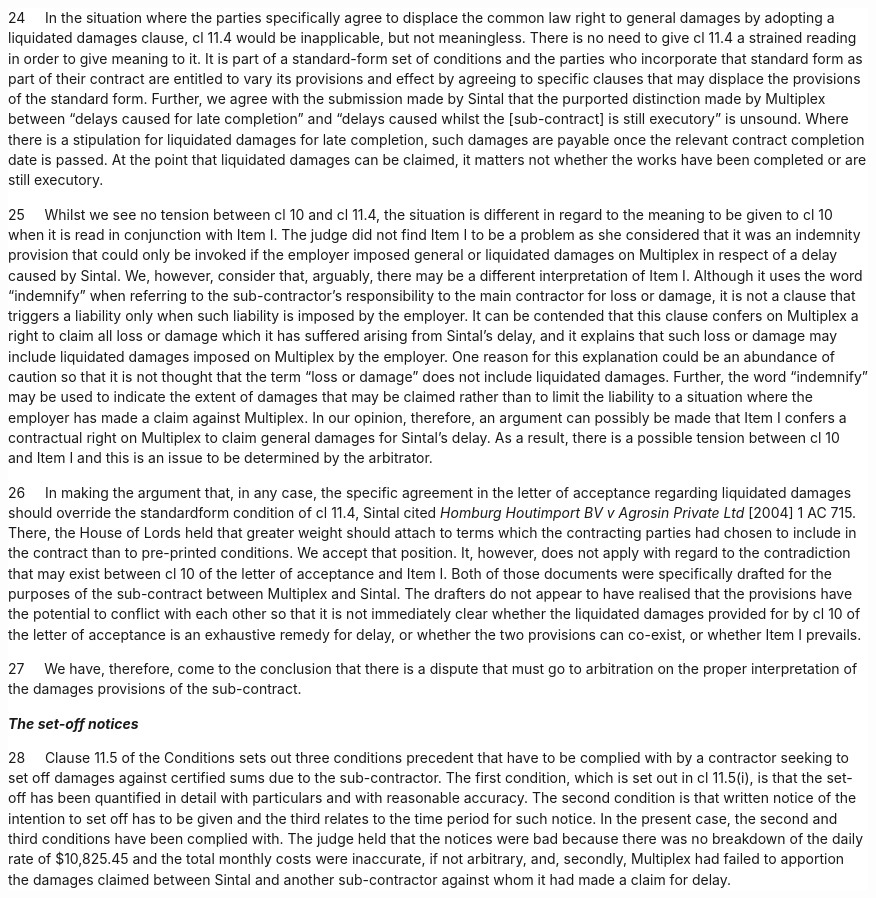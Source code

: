 24     In the situation where the parties specifically agree to displace the common law right to general damages by adopting a liquidated damages clause, cl 11.4 would be inapplicable, but not meaningless. There is no need to give cl 11.4 a strained reading in order to give meaning to it. It is part of a standard-form set of conditions and the parties who incorporate that standard form as part of their contract are entitled to vary its provisions and effect by agreeing to specific clauses that may displace the provisions of the standard form. Further, we agree with the submission made by Sintal that the purported distinction made by Multiplex between “delays caused for late completion” and “delays caused whilst the [sub-contract] is still executory” is unsound. Where there is a stipulation for liquidated damages for late completion, such damages are payable once the relevant contract completion date is passed. At the point that liquidated damages can be claimed, it matters not whether the works have been completed or are still executory. 


25     Whilst we see no tension between cl 10 and cl 11.4, the situation is different in regard to the meaning to be given to cl 10 when it is read in conjunction with Item I. The judge did not find Item I to be a problem as she considered that it was an indemnity provision that could only be invoked if the employer imposed general or liquidated damages on Multiplex in respect of a delay caused by Sintal. We, however, consider that, arguably, there may be a different interpretation of Item I. Although it uses the word “indemnify” when referring to the sub-contractor’s responsibility to the main contractor for loss or damage, it is not a clause that triggers a liability only when such liability is imposed by the employer. It can be contended that this clause confers on Multiplex a right to claim all loss or damage which it has suffered arising from Sintal’s delay, and it explains that such loss or damage may include liquidated damages imposed on Multiplex by the employer. One reason for this explanation could be an abundance of caution so that it is not thought that the term “loss or damage” does not include liquidated damages. Further, the word “indemnify” may be used to indicate the extent of damages that may be claimed rather than to limit the liability to a situation where the employer has made a claim against Multiplex. In our opinion, therefore, an argument can possibly be made that Item I confers a contractual right on Multiplex to claim general damages for Sintal’s delay. As a result, there is a possible tension between cl 10 and Item I and this is an issue to be determined by the arbitrator. 

26     In making the argument that, in any case, the specific agreement in the letter of acceptance regarding liquidated damages should override the standardform condition of cl 11.4, Sintal cited _Homburg Houtimport BV v Agrosin Private Ltd_ [2004] 1 AC 715. There, the House of Lords held that greater weight should attach to terms which the contracting parties had chosen to include in the contract than to pre-printed conditions. We accept that position. It, however, does not apply with regard to the contradiction that may exist between cl 10 of the letter of acceptance and Item I. Both of those documents were specifically drafted for the purposes of the sub-contract between Multiplex and Sintal. The drafters do not appear to have realised that the provisions have the potential to conflict with each other so that it is not immediately clear whether the liquidated damages provided for by cl 10 of the letter of acceptance is an exhaustive remedy for delay, or whether the two provisions can co-exist, or whether Item I prevails. 

27     We have, therefore, come to the conclusion that there is a dispute that must go to arbitration on the proper interpretation of the damages provisions of the sub-contract. 

**_The set-off notices_** 

28     Clause 11.5 of the Conditions sets out three conditions precedent that have to be complied with by a contractor seeking to set off damages against certified sums due to the sub-contractor. The first condition, which is set out in cl 11.5(i), is that the set-off has been quantified in detail with particulars and with reasonable accuracy. The second condition is that written notice of the intention to set off has to be given and the third relates to the time period for such notice. In the present case, the second and third conditions have been complied with. The judge held that the notices were bad because there was no breakdown of the daily rate of $10,825.45 and the total monthly costs were inaccurate, if not arbitrary, and, secondly, Multiplex had failed to apportion the damages claimed between Sintal and another sub-contractor against whom it had made a claim for delay. 
